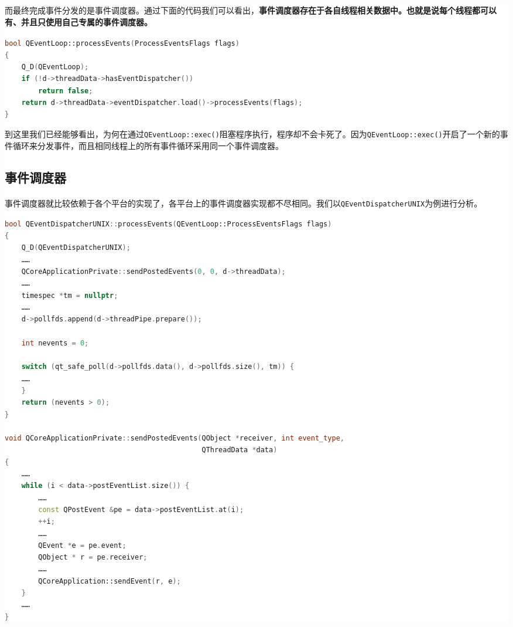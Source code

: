 而最终完成事件分发的是事件调度器。通过下面的代码我们可以看出，**事件调度器存在于各自线程相关数据中。也就是说每个线程都可以有、并且只使用自己专属的事件调度器。**

```cpp
bool QEventLoop::processEvents(ProcessEventsFlags flags)
{
    Q_D(QEventLoop);
    if (!d->threadData->hasEventDispatcher())
        return false;
    return d->threadData->eventDispatcher.load()->processEvents(flags);
}
```

到这里我们已经能够看出，为何在通过`QEventLoop::exec()`阻塞程序执行，程序却不会卡死了。因为`QEventLoop::exec()`开启了一个新的事件循环来分发事件，而且相同线程上的所有事件循环采用同一个事件调度器。

## 事件调度器

事件调度器就比较依赖于各个平台的实现了，各平台上的事件调度器实现都不尽相同。我们以`QEventDispatcherUNIX`为例进行分析。

```cpp
bool QEventDispatcherUNIX::processEvents(QEventLoop::ProcessEventsFlags flags)
{
    Q_D(QEventDispatcherUNIX);
    ……
    QCoreApplicationPrivate::sendPostedEvents(0, 0, d->threadData);
    ……
    timespec *tm = nullptr;
    ……
    d->pollfds.append(d->threadPipe.prepare());

    int nevents = 0;

    switch (qt_safe_poll(d->pollfds.data(), d->pollfds.size(), tm)) {
    ……
    }
    return (nevents > 0);
}

void QCoreApplicationPrivate::sendPostedEvents(QObject *receiver, int event_type,
                                               QThreadData *data)
{
    ……
    while (i < data->postEventList.size()) {
        ……
        const QPostEvent &pe = data->postEventList.at(i);
        ++i;
        ……
        QEvent *e = pe.event;
        QObject * r = pe.receiver;
        ……
        QCoreApplication::sendEvent(r, e);
    }
    ……
}
```
